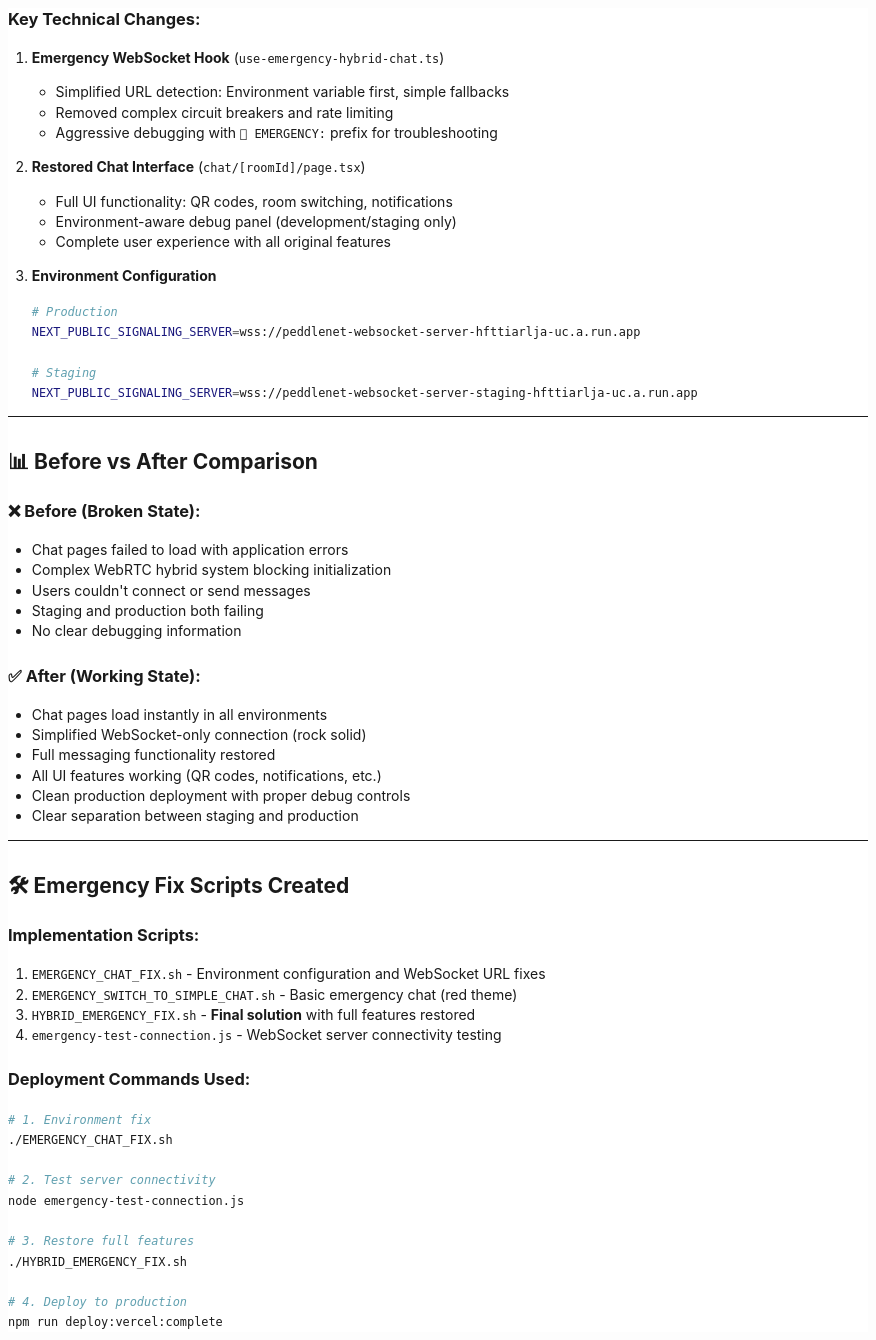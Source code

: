 ### **Key Technical Changes:**
1. **Emergency WebSocket Hook** (`use-emergency-hybrid-chat.ts`)
   - Simplified URL detection: Environment variable first, simple fallbacks
   - Removed complex circuit breakers and rate limiting
   - Aggressive debugging with `🚨 EMERGENCY:` prefix for troubleshooting

2. **Restored Chat Interface** (`chat/[roomId]/page.tsx`)
   - Full UI functionality: QR codes, room switching, notifications
   - Environment-aware debug panel (development/staging only)
   - Complete user experience with all original features

3. **Environment Configuration**
   ```bash
   # Production
   NEXT_PUBLIC_SIGNALING_SERVER=wss://peddlenet-websocket-server-hfttiarlja-uc.a.run.app
   
   # Staging  
   NEXT_PUBLIC_SIGNALING_SERVER=wss://peddlenet-websocket-server-staging-hfttiarlja-uc.a.run.app
   ```

---

## **📊 Before vs After Comparison**

### **❌ Before (Broken State):**
- Chat pages failed to load with application errors
- Complex WebRTC hybrid system blocking initialization
- Users couldn't connect or send messages
- Staging and production both failing
- No clear debugging information

### **✅ After (Working State):**
- Chat pages load instantly in all environments
- Simplified WebSocket-only connection (rock solid)
- Full messaging functionality restored
- All UI features working (QR codes, notifications, etc.)
- Clean production deployment with proper debug controls
- Clear separation between staging and production

---

## **🛠️ Emergency Fix Scripts Created**

### **Implementation Scripts:**
1. `EMERGENCY_CHAT_FIX.sh` - Environment configuration and WebSocket URL fixes
2. `EMERGENCY_SWITCH_TO_SIMPLE_CHAT.sh` - Basic emergency chat (red theme)
3. `HYBRID_EMERGENCY_FIX.sh` - **Final solution** with full features restored
4. `emergency-test-connection.js` - WebSocket server connectivity testing

### **Deployment Commands Used:**
```bash
# 1. Environment fix
./EMERGENCY_CHAT_FIX.sh

# 2. Test server connectivity  
node emergency-test-connection.js

# 3. Restore full features
./HYBRID_EMERGENCY_FIX.sh

# 4. Deploy to production
npm run deploy:vercel:complete
```